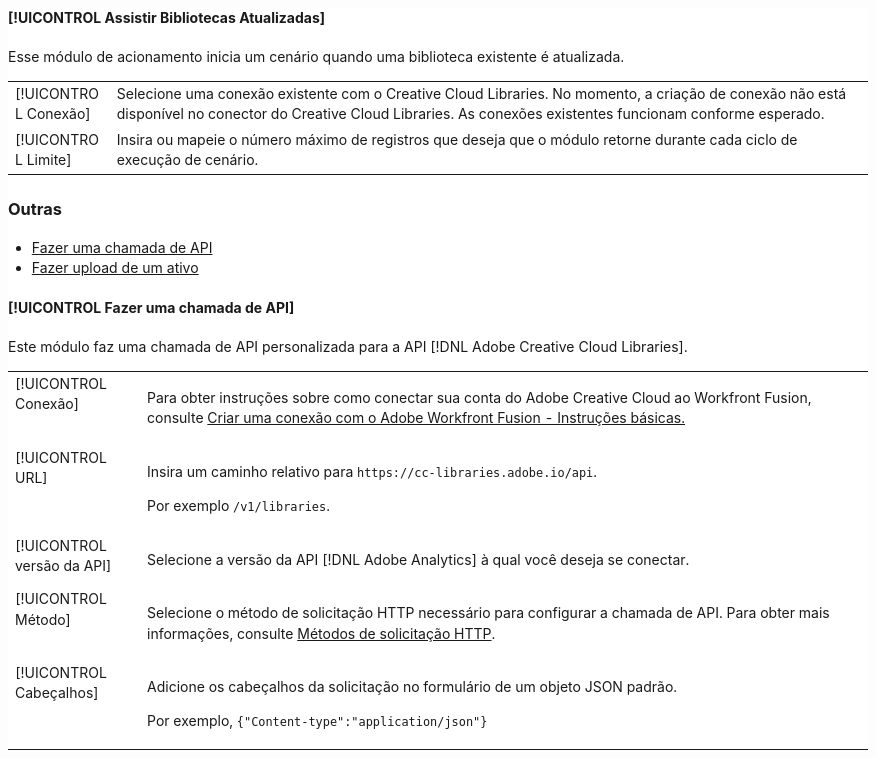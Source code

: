 #### [!UICONTROL Assistir Bibliotecas Atualizadas]

Esse módulo de acionamento inicia um cenário quando uma biblioteca existente é atualizada.

<table style="table-layout:auto"> 
  <col/>
  <col/>
  <tbody>
    <tr>
      <td role="rowheader">[!UICONTROL Conexão]</td>
      <td>Selecione uma conexão existente com o Creative Cloud Libraries. No momento, a criação de conexão não está disponível no conector do Creative Cloud Libraries. As conexões existentes funcionam conforme esperado.</td>
    </tr>
    <tr>
      <td role="rowheader">[!UICONTROL Limite]</td>
      <td>Insira ou mapeie o número máximo de registros que deseja que o módulo retorne durante cada ciclo de execução de cenário.</td>
    </tr>
  </tbody>
</table>

### Outras

* [Fazer uma chamada de API](#make-an-api-call)
* [Fazer upload de um ativo](#upload-an-asset)

#### [!UICONTROL Fazer uma chamada de API]

Este módulo faz uma chamada de API personalizada para a API [!DNL Adobe Creative Cloud Libraries].

<table style="table-layout:auto"> 
  <col/>
  <col/>
  <tbody>
    <tr>
      <td role="rowheader">[!UICONTROL Conexão]</td>
      <td> <p>Para obter instruções sobre como conectar sua conta do Adobe Creative Cloud ao Workfront Fusion, consulte <a href="/help/workfront-fusion/create-scenarios/connect-to-apps/connect-to-fusion-general.md" class="MCXref xref" data-mc-variable-override="">Criar uma conexão com o Adobe Workfront Fusion - Instruções básicas.</a></p>
    </tr>
    <tr>
      <td role="rowheader">[!UICONTROL URL]</td>
      <td>
        <p>Insira um caminho relativo para <code>https://cc-libraries.adobe.io/api</code>.</p>
    <p>Por exemplo <code>/v1/libraries</code>.</p>
      </td>
    </tr>
    <tr>
      <td role="rowheader">[!UICONTROL versão da API]</td>
      <td>
        <p>Selecione a versão da API [!DNL Adobe Analytics] à qual você deseja se conectar.</p>
      </td>
    </tr>    <tr>
      <td role="rowheader">[!UICONTROL Método]</td>
      <td> <p>Selecione o método de solicitação HTTP necessário para configurar a chamada de API. Para obter mais informações, consulte <a href="/help/workfront-fusion/references/modules/http-request-methods.md" class="MCXref xref">Métodos de solicitação HTTP</a>.</p> </td> 
    </tr>
    <tr>
      <td role="rowheader">[!UICONTROL Cabeçalhos]</td>
      <td>
        <p>Adicione os cabeçalhos da solicitação no formulário de um objeto JSON padrão.</p>
        <p>Por exemplo, <code>{"Content-type":"application/json"}</code></p>